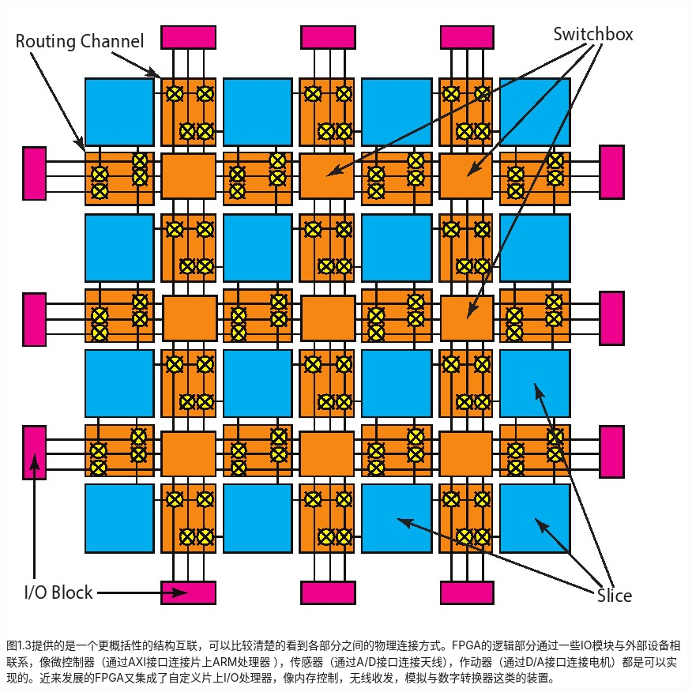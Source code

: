 ![图1.3:2D的FPGA岛状结构。每个slice内的逻辑与内存通过连接通道和开关盒相连。IO模块有一个对外接口，可以通往内存，处理器，传感器等等。一些FPGA上IO直接与芯片引脚相连，一些FPGA则用起连接逻辑架构和片上的一些资源。](images/fpga.jpg)

图1.3提供的是一个更概括性的结构互联，可以比较清楚的看到各部分之间的物理连接方式。FPGA的逻辑部分通过一些IO模块与外部设备相联系，像微控制器（通过AXI接口连接片上ARM处理器 ），传感器（通过A/D接口连接天线），作动器（通过D/A接口连接电机）都是可以实现的。近来发展的FPGA又集成了自定义片上I/O处理器，像内存控制，无线收发，模拟与数字转换器这类的装置。
